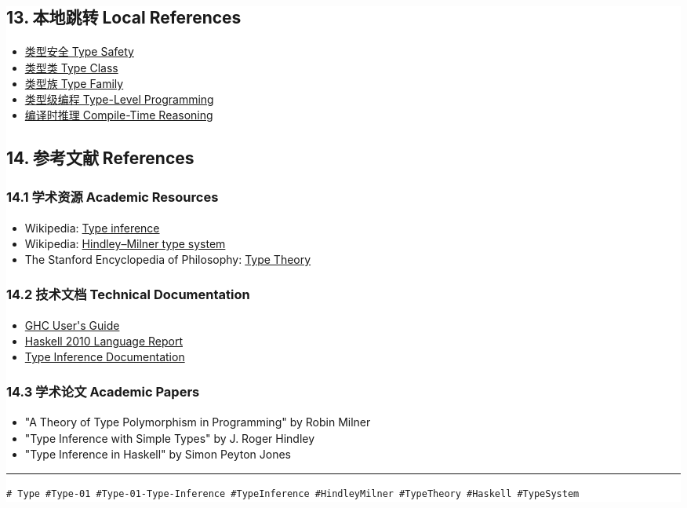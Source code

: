 ## 13. 本地跳转 Local References

- [类型安全 Type Safety](../Type/01-Type-Safety.md)
- [类型类 Type Class](../Type/01-Type-Class.md)
- [类型族 Type Family](../Type/01-Type-Family.md)
- [类型级编程 Type-Level Programming](../Type-Level/01-Type-Level-Programming.md)
- [编译时推理 Compile-Time Reasoning](../Type-Level/01-Compile-Time-Reasoning.md)

## 14. 参考文献 References

### 14.1 学术资源 Academic Resources

- Wikipedia: [Type inference](https://en.wikipedia.org/wiki/Type_inference)
- Wikipedia: [Hindley–Milner type system](https://en.wikipedia.org/wiki/Hindley%E2%80%93Milner_type_system)
- The Stanford Encyclopedia of Philosophy: [Type Theory](https://plato.stanford.edu/entries/type-theory/)

### 14.2 技术文档 Technical Documentation

- [GHC User's Guide](https://ghc.gitlab.haskell.org/ghc/doc/users_guide/)
- [Haskell 2010 Language Report](https://www.haskell.org/onlinereport/haskell2010/)
- [Type Inference Documentation](https://gitlab.haskell.org/ghc/ghc/-/wikis/type-inference)

### 14.3 学术论文 Academic Papers

- "A Theory of Type Polymorphism in Programming" by Robin Milner
- "Type Inference with Simple Types" by J. Roger Hindley
- "Type Inference in Haskell" by Simon Peyton Jones

---

`# Type #Type-01 #Type-01-Type-Inference #TypeInference #HindleyMilner #TypeTheory #Haskell #TypeSystem`
